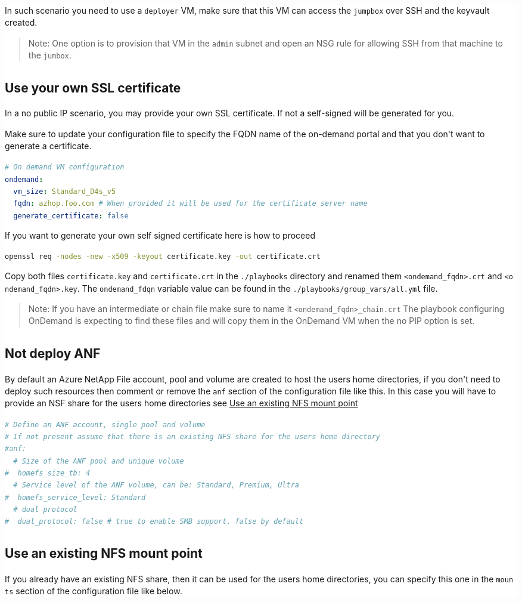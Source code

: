 In such scenario you need to use a `deployer` VM, make sure that this VM can access the `jumpbox` over SSH and the keyvault created.

> Note: One option is to provision that VM in the `admin` subnet and open an NSG rule for allowing SSH from that machine to the `jumbox`.

## Use your own SSL certificate
In a no public IP scenario, you may provide your own SSL certificate. If not a self-signed will be generated for you.

Make sure to update your configuration file to specify the FQDN name of the on-demand portal and that you don't want to generate a certificate.

```yml
# On demand VM configuration
ondemand:
  vm_size: Standard_D4s_v5
  fqdn: azhop.foo.com # When provided it will be used for the certificate server name
  generate_certificate: false
```
If you want to generate your own self signed certificate here is how to proceed

```bash
openssl req -nodes -new -x509 -keyout certificate.key -out certificate.crt
```

Copy both files `certificate.key` and `certificate.crt` in the `./playbooks` directory and renamed them `<ondemand_fqdn>.crt` and `<ondemand_fqdn>.key`. The `ondemand_fdqn` variable value can be found in the `./playbooks/group_vars/all.yml` file.

> Note: If you have an intermediate or chain file make sure to name it `<ondemand_fqdn>_chain.crt`
The playbook configuring OnDemand is expecting to find these files and will copy them in the OnDemand VM when the no PIP option is set.

## Not deploy ANF
By default an Azure NetApp File account, pool and volume are created to host the users home directories, if you don't need to deploy such resources then comment or remove the `anf` section of the configuration file like this. In this case you will have to provide an NSF share for the users home directories see [Use an existing NFS mount point](#use-an-existing-nfs-mount-point)

```yml
# Define an ANF account, single pool and volume
# If not present assume that there is an existing NFS share for the users home directory
#anf:
  # Size of the ANF pool and unique volume
#  homefs_size_tb: 4
  # Service level of the ANF volume, can be: Standard, Premium, Ultra
#  homefs_service_level: Standard
  # dual protocol
#  dual_protocol: false # true to enable SMB support. false by default

```

## Use an existing NFS mount point
If you already have an existing NFS share, then it can be used for the users home directories, you can specify this one in the `mounts` section of the configuration file like below.
